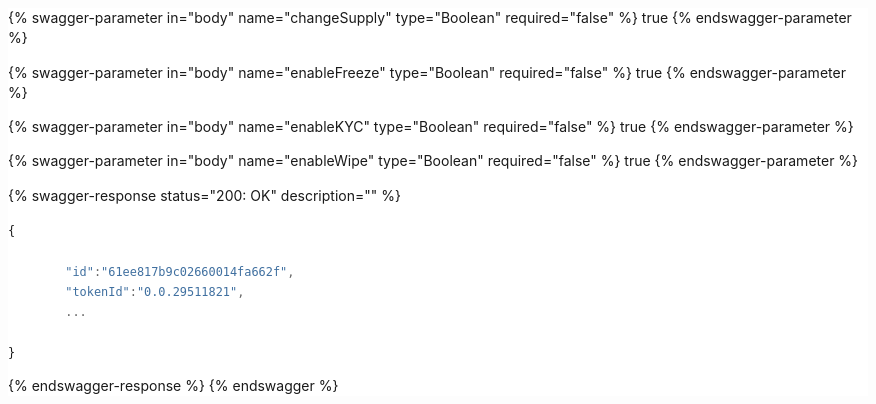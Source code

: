 {% swagger-parameter in="body" name="changeSupply" type="Boolean" required="false" %}
true
{% endswagger-parameter %}

{% swagger-parameter in="body" name="enableFreeze" type="Boolean" required="false" %}
true
{% endswagger-parameter %}

{% swagger-parameter in="body" name="enableKYC" type="Boolean" required="false" %}
true
{% endswagger-parameter %}

{% swagger-parameter in="body" name="enableWipe" type="Boolean" required="false" %}
true
{% endswagger-parameter %}

{% swagger-response status="200: OK" description="" %}
```javascript
{
    
		"id":"61ee817b9c02660014fa662f",
		"tokenId":"0.0.29511821",
		...
	
}
```
{% endswagger-response %}
{% endswagger %}
